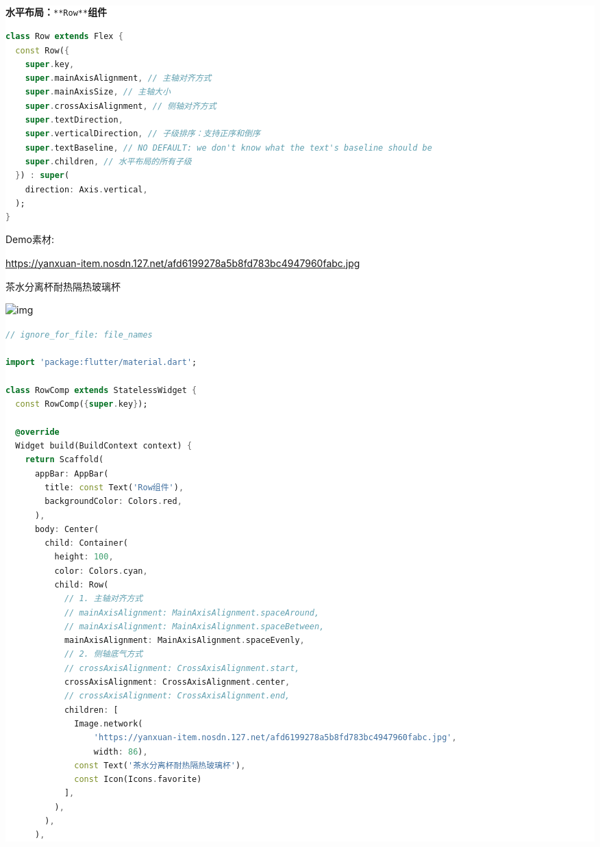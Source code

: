 

**水平布局：**`**Row**`**组件**

```dart
class Row extends Flex {
  const Row({
    super.key,
    super.mainAxisAlignment, // 主轴对齐方式
    super.mainAxisSize, // 主轴大小
    super.crossAxisAlignment, // 侧轴对齐方式
    super.textDirection,
    super.verticalDirection, // 子级排序：支持正序和倒序
    super.textBaseline, // NO DEFAULT: we don't know what the text's baseline should be
    super.children, // 水平布局的所有子级
  }) : super(
    direction: Axis.vertical,
  );
}
```

Demo素材:

https://yanxuan-item.nosdn.127.net/afd6199278a5b8fd783bc4947960fabc.jpg

茶水分离杯耐热隔热玻璃杯

![img](https://cdn.nlark.com/yuque/0/2024/png/38706227/1722476798519-5a2336b8-744d-460b-9e4c-a93799a58e66.png)

```dart
// ignore_for_file: file_names

import 'package:flutter/material.dart';

class RowComp extends StatelessWidget {
  const RowComp({super.key});

  @override
  Widget build(BuildContext context) {
    return Scaffold(
      appBar: AppBar(
        title: const Text('Row组件'),
        backgroundColor: Colors.red,
      ),
      body: Center(
        child: Container(
          height: 100,
          color: Colors.cyan,
          child: Row(
            // 1. 主轴对齐方式
            // mainAxisAlignment: MainAxisAlignment.spaceAround,
            // mainAxisAlignment: MainAxisAlignment.spaceBetween,
            mainAxisAlignment: MainAxisAlignment.spaceEvenly,
            // 2. 侧轴底气方式
            // crossAxisAlignment: CrossAxisAlignment.start,
            crossAxisAlignment: CrossAxisAlignment.center,
            // crossAxisAlignment: CrossAxisAlignment.end,
            children: [
              Image.network(
                  'https://yanxuan-item.nosdn.127.net/afd6199278a5b8fd783bc4947960fabc.jpg',
                  width: 86),
              const Text('茶水分离杯耐热隔热玻璃杯'),
              const Icon(Icons.favorite)
            ],
          ),
        ),
      ),
```
